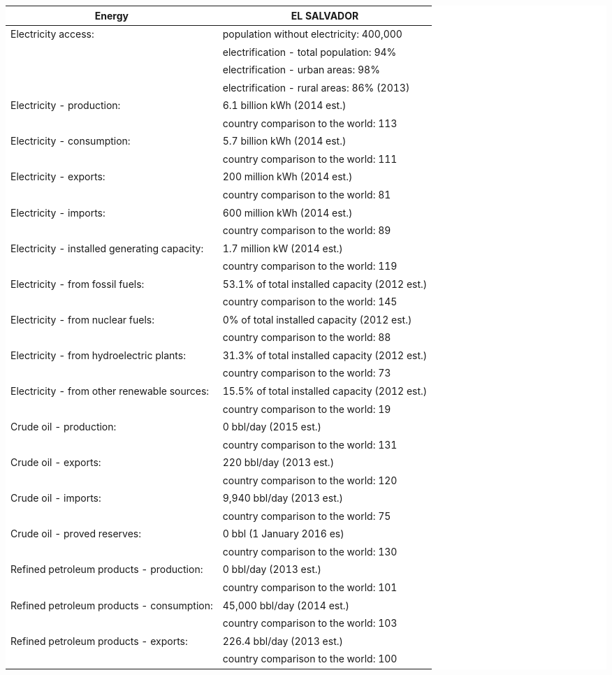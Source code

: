 | Energy | EL SALVADOR |
| --- | --- |
| Electricity access: | population without electricity: 400,000 |
| | electrification - total population: 94% |
| | electrification - urban areas: 98% |
| | electrification - rural areas: 86% (2013) |
| Electricity - production: | 6.1 billion kWh (2014 est.) |
| | country comparison to the world: 113 |
| Electricity - consumption: | 5.7 billion kWh (2014 est.) |
| | country comparison to the world: 111 |
| Electricity - exports: | 200 million kWh (2014 est.) |
| | country comparison to the world: 81 |
| Electricity - imports: | 600 million kWh (2014 est.) |
| | country comparison to the world: 89 |
| Electricity - installed generating capacity: | 1.7 million kW (2014 est.) |
| | country comparison to the world: 119 |
| Electricity - from fossil fuels: | 53.1% of total installed capacity (2012 est.) |
| | country comparison to the world: 145 |
| Electricity - from nuclear fuels: | 0% of total installed capacity (2012 est.) |
| | country comparison to the world: 88 |
| Electricity - from hydroelectric plants: | 31.3% of total installed capacity (2012 est.) |
| | country comparison to the world: 73 |
| Electricity - from other renewable sources: | 15.5% of total installed capacity (2012 est.) |
| | country comparison to the world: 19 |
| Crude oil - production: | 0 bbl/day (2015 est.) |
| | country comparison to the world: 131 |
| Crude oil - exports: | 220 bbl/day (2013 est.) |
| | country comparison to the world: 120 |
| Crude oil - imports: | 9,940 bbl/day (2013 est.) |
| | country comparison to the world: 75 |
| Crude oil - proved reserves: | 0 bbl (1 January 2016 es) |
| | country comparison to the world: 130 |
| Refined petroleum products - production: | 0 bbl/day (2013 est.) |
| | country comparison to the world: 101 |
| Refined petroleum products - consumption: | 45,000 bbl/day (2014 est.) |
| | country comparison to the world: 103 |
| Refined petroleum products - exports: | 226.4 bbl/day (2013 est.) |
| | country comparison to the world: 100 |